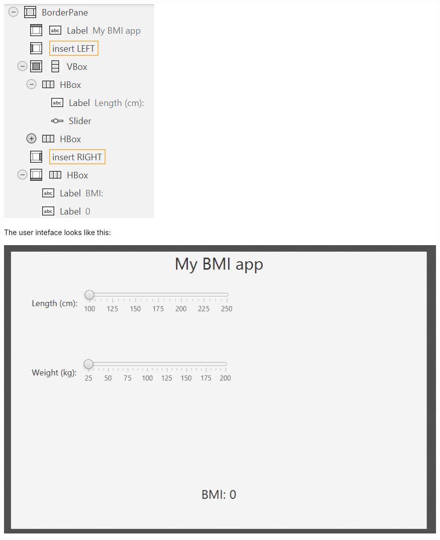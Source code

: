 ![Scene Builder](./images/sb_hierarchy.png)

The user inteface looks like this:

![Scene Builder](./images/sb_gui.png)
